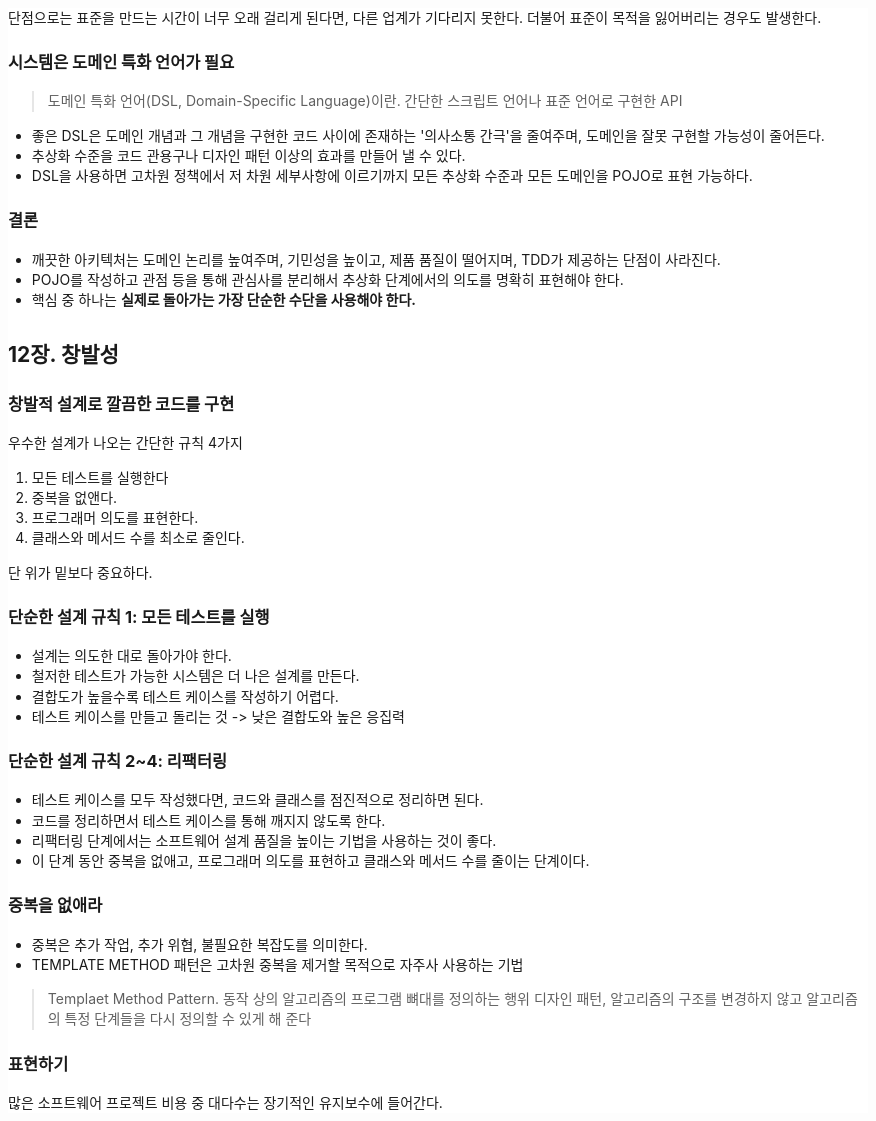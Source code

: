 단점으로는 표준을 만드는 시간이 너무 오래 걸리게 된다면, 다른 업계가 기다리지 못한다. 더불어 표준이 목적을 잃어버리는 경우도 발생한다.

### 시스템은 도메인 특화 언어가 필요

> 도메인 특화 언어(DSL, Domain-Specific Language)이란. 간단한 스크립트 언어나 표준 언어로 구현한 API

- 좋은 DSL은 도메인 개념과 그 개념을 구현한 코드 사이에 존재하는 '의사소통 간극'을 줄여주며, 도메인을 잘못 구현할 가능성이 줄어든다.
- 추상화 수준을 코드 관용구나 디자인 패턴 이상의 효과를 만들어 낼 수 있다.
- DSL을 사용하면 고차원 정책에서 저 차원 세부사항에 이르기까지 모든 추상화 수준과 모든 도메인을 POJO로 표현 가능하다.

### 결론

- 깨끗한 아키텍처는 도메인 논리를 높여주며, 기민성을 높이고, 제품 품질이 떨어지며, TDD가 제공하는 단점이 사라진다.
- POJO를 작성하고 관점 등을 통해 관심사를 분리해서 추상화 단계에서의 의도를 명확히 표현해야 한다.
- 핵심 중 하나는 **실제로 돌아가는 가장 단순한 수단을 사용해야 한다.**

## 12장. 창발성

### 창발적 설계로 깔끔한 코드를 구현

우수한 설계가 나오는 간단한 규칙 4가지

1.  모든 테스트를 실행한다
2.  중복을 없앤다.
3.  프로그래머 의도를 표현한다.
4.  클래스와 메서드 수를 최소로 줄인다.

단 위가 밑보다 중요하다.

### 단순한 설계 규칙 1: 모든 테스트를 실행

- 설계는 의도한 대로 돌아가야 한다.
- 철저한 테스트가 가능한 시스템은 더 나은 설계를 만든다.
- 결합도가 높을수록 테스트 케이스를 작성하기 어렵다.
- 테스트 케이스를 만들고 돌리는 것 -> 낮은 결합도와 높은 응집력

### 단순한 설계 규칙 2~4: 리팩터링

- 테스트 케이스를 모두 작성했다면, 코드와 클래스를 점진적으로 정리하면 된다.
- 코드를 정리하면서 테스트 케이스를 통해 깨지지 않도록 한다.
- 리팩터링 단계에서는 소프트웨어 설계 품질을 높이는 기법을 사용하는 것이 좋다.
- 이 단계 동안 중복을 없애고, 프로그래머 의도를 표현하고 클래스와 메서드 수를 줄이는 단계이다.

### 중복을 없애라

- 중복은 추가 작업, 추가 위협, 불필요한 복잡도를 의미한다.
- TEMPLATE METHOD 패턴은 고차원 중복을 제거할 목적으로 자주사 사용하는 기법

> Templaet Method Pattern. 동작 상의 알고리즘의 프로그램 뼈대를 정의하는 행위 디자인 패턴, 알고리즘의 구조를 변경하지 않고 알고리즘의 특정 단계들을 다시 정의할 수 있게 해 준다

### 표현하기

많은 소프트웨어 프로젝트 비용 중 대다수는 장기적인 유지보수에 들어간다.
